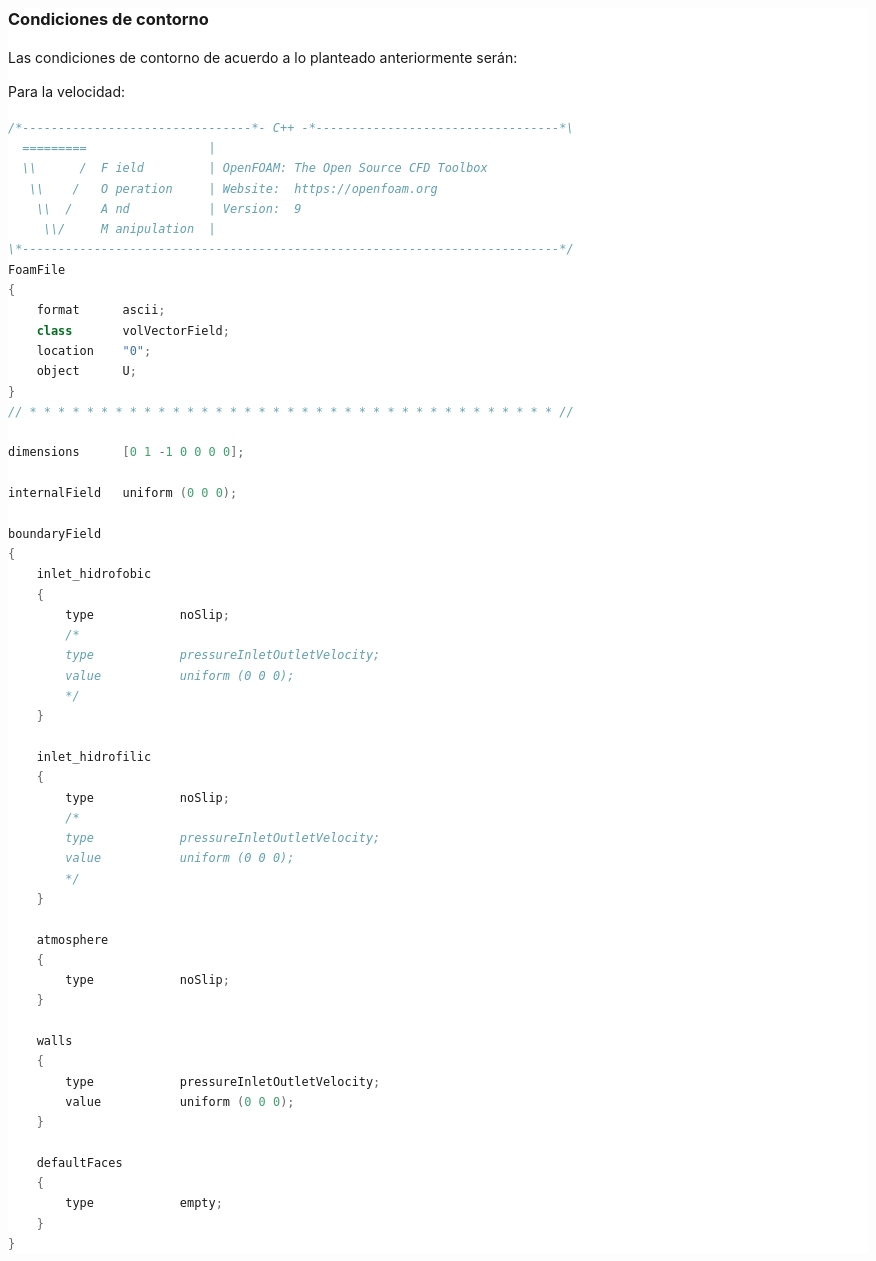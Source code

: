 ### Condiciones de contorno
Las condiciones de contorno de acuerdo a lo planteado anteriormente serán:

Para la velocidad:
```c++
/*--------------------------------*- C++ -*----------------------------------*\
  =========                 |
  \\      /  F ield         | OpenFOAM: The Open Source CFD Toolbox
   \\    /   O peration     | Website:  https://openfoam.org
    \\  /    A nd           | Version:  9
     \\/     M anipulation  |
\*---------------------------------------------------------------------------*/
FoamFile
{
    format      ascii;
    class       volVectorField;
    location    "0";
    object      U;
}
// * * * * * * * * * * * * * * * * * * * * * * * * * * * * * * * * * * * * * //

dimensions      [0 1 -1 0 0 0 0];

internalField   uniform (0 0 0);

boundaryField
{
    inlet_hidrofobic
    {
        type            noSlip;
        /*
        type            pressureInletOutletVelocity;
        value           uniform (0 0 0);
        */
    }

    inlet_hidrofilic
    {
        type            noSlip;
        /*
        type            pressureInletOutletVelocity;
        value           uniform (0 0 0);
        */
    }

    atmosphere
    {
        type            noSlip;
    }

    walls
    {
        type            pressureInletOutletVelocity;
        value           uniform (0 0 0);
    }

    defaultFaces
    {
        type            empty;
    }
}


```